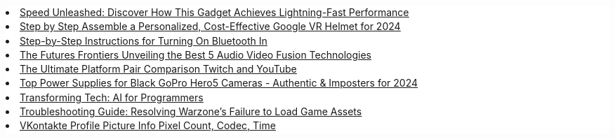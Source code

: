 <li><a href="https://win-howtos.techidaily.com/speed-unleashed-discover-how-this-gadget-achieves-lightning-fast-performance/"><u>Speed Unleashed: Discover How This Gadget Achieves Lightning-Fast Performance</u></a></li>
<li><a href="https://fox-helps.techidaily.com/step-by-step-assemble-a-personalized-cost-effective-google-vr-helmet-for-2024/"><u>Step by Step  Assemble a Personalized, Cost-Effective Google VR Helmet for 2024</u></a></li>
<li><a href="https://win-howtos.techidaily.com/step-by-step-instructions-for-turning-on-bluetooth-in/"><u>Step-by-Step Instructions for Turning On Bluetooth In</u></a></li>
<li><a href="https://voice-adjusting.techidaily.com/the-futures-frontiers-unveiling-the-best-5-audio-video-fusion-technologies/"><u>The Futures Frontiers Unveiling the Best 5 Audio Video Fusion Technologies</u></a></li>
<li><a href="https://fox-helps.techidaily.com/the-ultimate-platform-pair-comparison-twitch-and-youtube/"><u>The Ultimate Platform Pair Comparison  Twitch and YouTube</u></a></li>
<li><a href="https://fox-helps.techidaily.com/top-power-supplies-for-black-gopro-hero5-cameras-authentic-and-imposters-for-2024/"><u>Top Power Supplies for Black GoPro Hero5 Cameras - Authentic & Imposters for 2024</u></a></li>
<li><a href="https://tech-hub.techidaily.com/transforming-tech-ai-for-programmers/"><u>Transforming Tech: AI for Programmers</u></a></li>
<li><a href="https://win-answers.techidaily.com/troubleshooting-guide-resolving-warzones-failure-to-load-game-assets/"><u>Troubleshooting Guide: Resolving Warzone’s Failure to Load Game Assets</u></a></li>
<li><a href="https://facebook-videos.techidaily.com/vkontakte-profile-picture-info-pixel-count-codec-time/"><u>VKontakte Profile Picture Info  Pixel Count, Codec, Time</u></a></li>
</ul></div>
